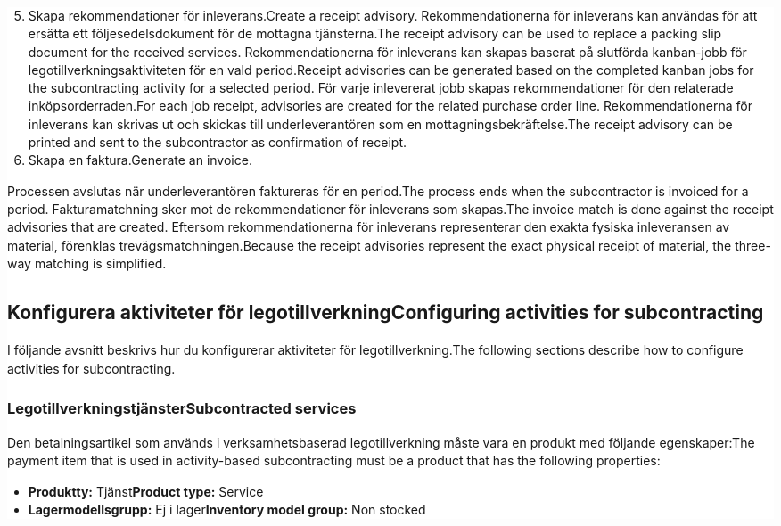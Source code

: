 5.  <span data-ttu-id="5fb49-156">Skapa rekommendationer för inleverans.</span><span class="sxs-lookup"><span data-stu-id="5fb49-156">Create a receipt advisory.</span></span> <span data-ttu-id="5fb49-157">Rekommendationerna för inleverans kan användas för att ersätta ett följesedelsdokument för de mottagna tjänsterna.</span><span class="sxs-lookup"><span data-stu-id="5fb49-157">The receipt advisory can be used to replace a packing slip document for the received services.</span></span> <span data-ttu-id="5fb49-158">Rekommendationerna för inleverans kan skapas baserat på slutförda kanban-jobb för legotillverkningsaktiviteten för en vald period.</span><span class="sxs-lookup"><span data-stu-id="5fb49-158">Receipt advisories can be generated based on the completed kanban jobs for the subcontracting activity for a selected period.</span></span> <span data-ttu-id="5fb49-159">För varje inlevererat jobb skapas rekommendationer för den relaterade inköpsorderraden.</span><span class="sxs-lookup"><span data-stu-id="5fb49-159">For each job receipt, advisories are created for the related purchase order line.</span></span> <span data-ttu-id="5fb49-160">Rekommendationerna för inleverans kan skrivas ut och skickas till underleverantören som en mottagningsbekräftelse.</span><span class="sxs-lookup"><span data-stu-id="5fb49-160">The receipt advisory can be printed and sent to the subcontractor as confirmation of receipt.</span></span>
6.  <span data-ttu-id="5fb49-161">Skapa en faktura.</span><span class="sxs-lookup"><span data-stu-id="5fb49-161">Generate an invoice.</span></span>

<span data-ttu-id="5fb49-162">Processen avslutas när underleverantören faktureras för en period.</span><span class="sxs-lookup"><span data-stu-id="5fb49-162">The process ends when the subcontractor is invoiced for a period.</span></span> <span data-ttu-id="5fb49-163">Fakturamatchning sker mot de rekommendationer för inleverans som skapas.</span><span class="sxs-lookup"><span data-stu-id="5fb49-163">The invoice match is done against the receipt advisories that are created.</span></span> <span data-ttu-id="5fb49-164">Eftersom rekommendationerna för inleverans representerar den exakta fysiska inleveransen av material, förenklas trevägsmatchningen.</span><span class="sxs-lookup"><span data-stu-id="5fb49-164">Because the receipt advisories represent the exact physical receipt of material, the three-way matching is simplified.</span></span>

## <a name="configuring-activities-for-subcontracting"></a><span data-ttu-id="5fb49-165">Konfigurera aktiviteter för legotillverkning</span><span class="sxs-lookup"><span data-stu-id="5fb49-165">Configuring activities for subcontracting</span></span>
<span data-ttu-id="5fb49-166">I följande avsnitt beskrivs hur du konfigurerar aktiviteter för legotillverkning.</span><span class="sxs-lookup"><span data-stu-id="5fb49-166">The following sections describe how to configure activities for subcontracting.</span></span>

### <a name="subcontracted-services"></a><span data-ttu-id="5fb49-167">Legotillverkningstjänster</span><span class="sxs-lookup"><span data-stu-id="5fb49-167">Subcontracted services</span></span>

<span data-ttu-id="5fb49-168">Den betalningsartikel som används i verksamhetsbaserad legotillverkning måste vara en produkt med följande egenskaper:</span><span class="sxs-lookup"><span data-stu-id="5fb49-168">The payment item that is used in activity-based subcontracting must be a product that has the following properties:</span></span>

-   <span data-ttu-id="5fb49-169">**Produktty:** Tjänst</span><span class="sxs-lookup"><span data-stu-id="5fb49-169">**Product type:** Service</span></span>
-   <span data-ttu-id="5fb49-170">**Lagermodellsgrupp:** Ej i lager</span><span class="sxs-lookup"><span data-stu-id="5fb49-170">**Inventory model group:** Non stocked</span></span>
